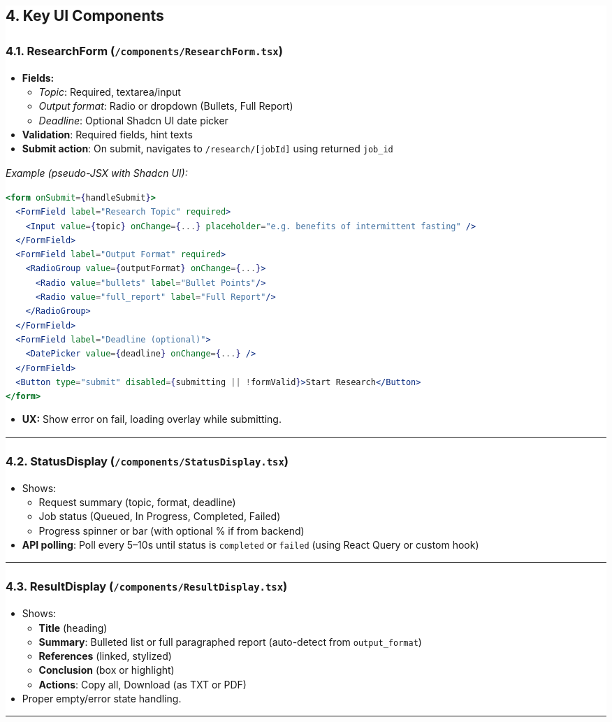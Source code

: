 
## 4. **Key UI Components**

### 4.1. **ResearchForm** (`/components/ResearchForm.tsx`)
- **Fields:**
  - *Topic*: Required, textarea/input
  - *Output format*: Radio or dropdown (Bullets, Full Report)
  - *Deadline*: Optional Shadcn UI date picker
- **Validation**: Required fields, hint texts
- **Submit action**: On submit, navigates to `/research/[jobId]` using returned `job_id`

*Example (pseudo-JSX with Shadcn UI):*
```jsx
<form onSubmit={handleSubmit}>
  <FormField label="Research Topic" required>
    <Input value={topic} onChange={...} placeholder="e.g. benefits of intermittent fasting" />
  </FormField>
  <FormField label="Output Format" required>
    <RadioGroup value={outputFormat} onChange={...}>
      <Radio value="bullets" label="Bullet Points"/>
      <Radio value="full_report" label="Full Report"/>
    </RadioGroup>
  </FormField>
  <FormField label="Deadline (optional)">
    <DatePicker value={deadline} onChange={...} />
  </FormField>
  <Button type="submit" disabled={submitting || !formValid}>Start Research</Button>
</form>
```
- **UX:** Show error on fail, loading overlay while submitting.

---

### 4.2. **StatusDisplay** (`/components/StatusDisplay.tsx`)
- Shows:
  - Request summary (topic, format, deadline)
  - Job status (Queued, In Progress, Completed, Failed)
  - Progress spinner or bar (with optional % if from backend)
- **API polling**: Poll every 5–10s until status is `completed` or `failed` (using React Query or custom hook)

---

### 4.3. **ResultDisplay** (`/components/ResultDisplay.tsx`)
- Shows:
  - **Title** (heading)
  - **Summary**: Bulleted list or full paragraphed report (auto-detect from `output_format`)
  - **References** (linked, stylized)
  - **Conclusion** (box or highlight)
  - **Actions**: Copy all, Download (as TXT or PDF)
- Proper empty/error state handling.

---
